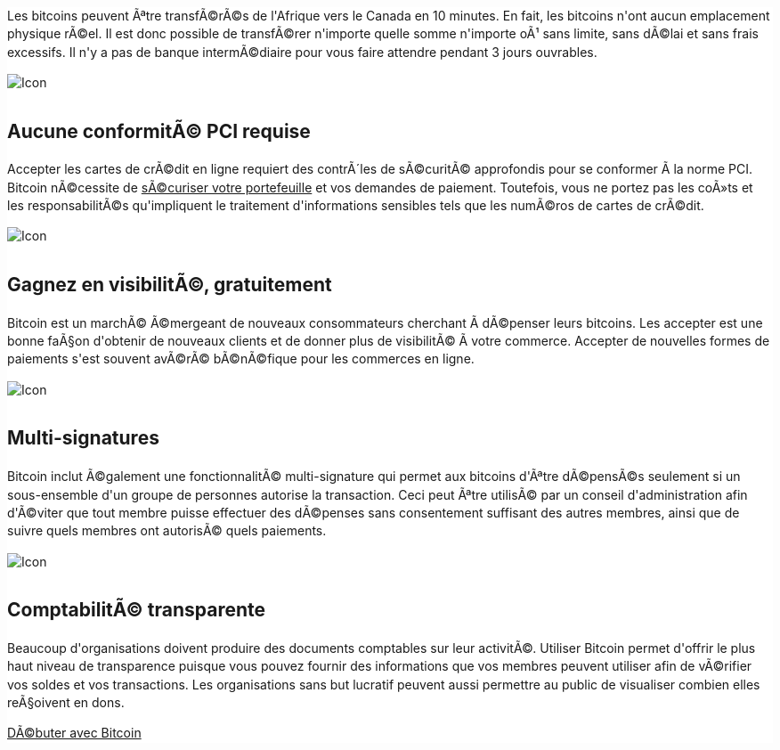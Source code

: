 Les bitcoins peuvent Ãªtre transfÃ©rÃ©s de l'Afrique vers le Canada en 10
minutes. En fait, les bitcoins n'ont aucun emplacement physique rÃ©el. Il est
donc possible de transfÃ©rer n'importe quelle somme n'importe oÃ¹ sans limite,
sans dÃ©lai et sans frais excessifs. Il n'y a pas de banque intermÃ©diaire
pour vous faire attendre pendant 3 jours ouvrables.

![Icon](/img/icons/ico_pci.svg?1716491272)

## Aucune conformitÃ© PCI requise

Accepter les cartes de crÃ©dit en ligne requiert des contrÃ´les de sÃ©curitÃ©
approfondis pour se conformer Ã la norme PCI. Bitcoin nÃ©cessite de
[sÃ©curiser votre portefeuille](/fr/securiser-porte-monnaie) et vos demandes
de paiement. Toutefois, vous ne portez pas les coÃ»ts et les responsabilitÃ©s
qu'impliquent le traitement d'informations sensibles tels que les numÃ©ros de
cartes de crÃ©dit.

![Icon](/img/icons/ico_visib.svg?1716491272)

## Gagnez en visibilitÃ©, gratuitement

Bitcoin est un marchÃ© Ã©mergeant de nouveaux consommateurs cherchant Ã
dÃ©penser leurs bitcoins. Les accepter est une bonne faÃ§on d'obtenir de
nouveaux clients et de donner plus de visibilitÃ© Ã votre commerce. Accepter
de nouvelles formes de paiements s'est souvent avÃ©rÃ© bÃ©nÃ©fique pour les
commerces en ligne.

![Icon](/img/icons/multi-signature.svg?1716491272)

## Multi-signatures

Bitcoin inclut Ã©galement une fonctionnalitÃ© multi-signature qui permet aux
bitcoins d'Ãªtre dÃ©pensÃ©s seulement si un sous-ensemble d'un groupe de
personnes autorise la transaction. Ceci peut Ãªtre utilisÃ© par un conseil
d'administration afin d'Ã©viter que tout membre puisse effectuer des dÃ©penses
sans consentement suffisant des autres membres, ainsi que de suivre quels
membres ont autorisÃ© quels paiements.

![Icon](/img/icons/transparency.svg?1716491272)

## ComptabilitÃ© transparente

Beaucoup d'organisations doivent produire des documents comptables sur leur
activitÃ©. Utiliser Bitcoin permet d'offrir le plus haut niveau de
transparence puisque vous pouvez fournir des informations que vos membres
peuvent utiliser afin de vÃ©rifier vos soldes et vos transactions. Les
organisations sans but lucratif peuvent aussi permettre au public de
visualiser combien elles reÃ§oivent en dons.

[DÃ©buter avec Bitcoin](/fr/debuter)
